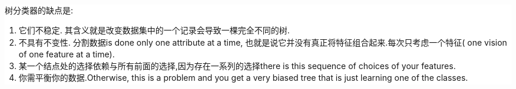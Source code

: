 
树分类器的缺点是:

1. 它们不稳定. 其含义就是改变数据集中的一个记录会导致一棵完全不同的树.
2. 不具有不变性. 分割数据is done only one attribute at a time, 也就是说它并没有真正将特征组合起来.每次只考虑一个特征( one vision of one feature at a time).
3. 某一个结点处的选择依赖与所有前面的选择,因为存在一系列的选择there is this sequence of choices of your features.
4. 你需平衡你的数据.Otherwise, this is a problem and you
get a very biased tree that is just
learning one of the classes.

